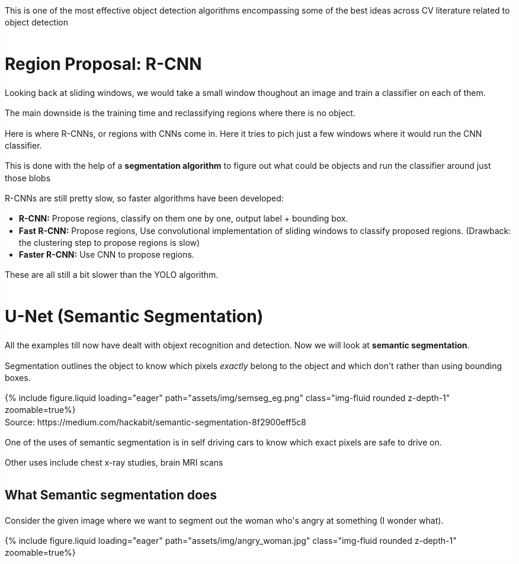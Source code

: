 This is one of the most effective object detection algorithms encompassing some of the best ideas across CV literature related to object detection

# Region Proposal: R-CNN

Looking back at sliding windows, we would take a small window thoughout an image and train a classifier on each of them.

The main downside is the training time and reclassifying regions where there is no object.

Here is where R-CNNs, or regions with CNNs come in. Here it tries to pich just a few windows where it would run the CNN classifier.

This is done with the help of a **segmentation algorithm** to figure out what could be objects and run the classifier around just those blobs

R-CNNs are still pretty slow, so faster algorithms have been developed:
- **R-CNN:** Propose regions, classify on them one by one, output label + bounding box.
- **Fast R-CNN:** Propose regions, Use convolutional implementation of sliding windows to classify proposed regions. (Drawback: the clustering step to propose regions is slow)
- **Faster R-CNN:** Use CNN to propose regions.

These are all still a bit slower than the YOLO algorithm.

# U-Net (Semantic Segmentation)

All the examples till now have dealt with objext recognition and detection. Now we will look at **semantic segmentation**.

Segmentation outlines the object to know which pixels _exactly_ belong to the object and which don't rather than using bounding boxes.

<div class="row justify-content-center mt-3">
    <div class="col-9 mt-3 mt-md-0">
        {% include figure.liquid loading="eager" path="assets/img/semseg_eg.png" class="img-fluid rounded z-depth-1" zoomable=true%}
    </div>
</div>
<div class="caption">
    Source: https://medium.com/hackabit/semantic-segmentation-8f2900eff5c8
</div>

One of the uses of semantic segmentation is in self driving cars to know which exact pixels are safe to drive on.

Other uses include chest x-ray studies, brain MRI scans

## What Semantic segmentation does

Consider the given image where we want to segment out the woman who's angry at something (I wonder what).

<div class="row justify-content-center mt-3">
    <div class="col-9 mt-3 mt-md-0">
        {% include figure.liquid loading="eager" path="assets/img/angry_woman.jpg" class="img-fluid rounded z-depth-1" zoomable=true%}
    </div>
</div>

